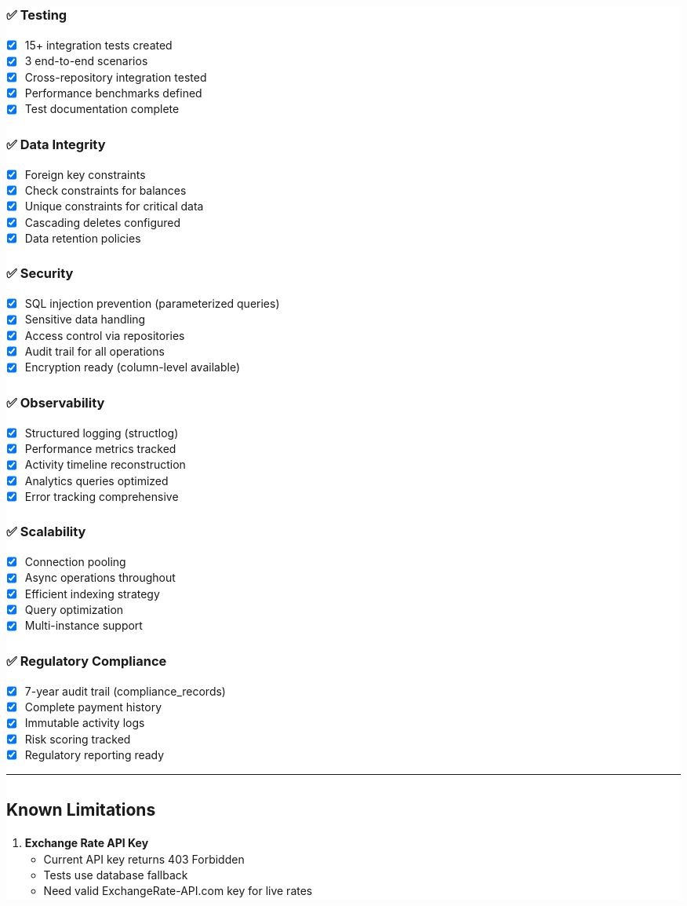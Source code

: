 ### ✅ Testing
- [x] 15+ integration tests created
- [x] 3 end-to-end scenarios
- [x] Cross-repository integration tested
- [x] Performance benchmarks defined
- [x] Test documentation complete

### ✅ Data Integrity
- [x] Foreign key constraints
- [x] Check constraints for balances
- [x] Unique constraints for critical data
- [x] Cascading deletes configured
- [x] Data retention policies

### ✅ Security
- [x] SQL injection prevention (parameterized queries)
- [x] Sensitive data handling
- [x] Access control via repositories
- [x] Audit trail for all operations
- [x] Encryption ready (column-level available)

### ✅ Observability
- [x] Structured logging (structlog)
- [x] Performance metrics tracked
- [x] Activity timeline reconstruction
- [x] Analytics queries optimized
- [x] Error tracking comprehensive

### ✅ Scalability
- [x] Connection pooling
- [x] Async operations throughout
- [x] Efficient indexing strategy
- [x] Query optimization
- [x] Multi-instance support

### ✅ Regulatory Compliance
- [x] 7-year audit trail (compliance_records)
- [x] Complete payment history
- [x] Immutable activity logs
- [x] Risk scoring tracked
- [x] Regulatory reporting ready

---

## Known Limitations

1. **Exchange Rate API Key**
   - Current API key returns 403 Forbidden
   - Tests use database fallback
   - Need valid ExchangeRate-API.com key for live rates
